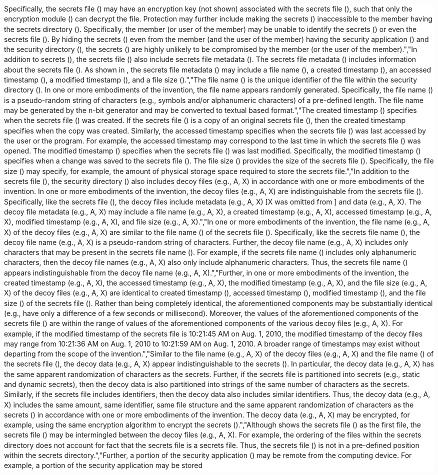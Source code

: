 Specifically, the secrets file () may have an encryption key (not shown) associated with the secrets file (), such that only the encryption module () can decrypt the file. Protection may further include making the secrets () inaccessible to the member having the secrets directory (). Specifically, the member (or user of the member) may be unable to identify the secrets () or even the secrets file (). By hiding the secrets () even from the member (and the user of the member) having the security application () and the security directory (), the secrets () are highly unlikely to be compromised by the member (or the user of the member).","In addition to secrets (), the secrets file () also include secrets file metadata (). The secrets file metadata () includes information about the secrets file (). As shown in , the secrets file metadata () may include a file name (), a created timestamp (), an accessed timestamp (), a modified timestamp (), and a file size ().","The file name () is the unique identifier of the file within the security directory (). In one or more embodiments of the invention, the file name appears randomly generated. Specifically, the file name () is a pseudo-random string of characters (e.g., symbols and\/or alphanumeric characters) of a pre-defined length. The file name may be generated by the n-bit generator and may be converted to textual based format.","The created timestamp () specifies when the secrets file () was created. If the secrets file () is a copy of an original secrets file (), then the created timestamp specifies when the copy was created. Similarly, the accessed timestamp specifies when the secrets file () was last accessed by the user or the program. For example, the accessed timestamp may correspond to the last time in which the secrets file () was opened. The modified timestamp () specifies when the secrets file () was last modified. Specifically, the modified timestamp () specifies when a change was saved to the secrets file (). The file size () provides the size of the secrets file (). Specifically, the file size () may specify, for example, the amount of physical storage space required to store the secrets file.","In addition to the secrets file (), the security directory () also includes decoy files (e.g., A, X) in accordance with one or more embodiments of the invention. In one or more embodiments of the invention, the decoy files (e.g., A, X) are indistinguishable from the secrets file (). Specifically, like the secrets file (), the decoy files include metadata (e.g., A, X) [X was omitted from ] and data (e.g., A, X). The decoy file metadata (e.g., A, X) may include a file name (e.g., A, X), a created timestamp (e.g., A, X), accessed timestamp (e.g., A, X), modified timestamp (e.g., A, X), and file size (e.g., A, X).","In one or more embodiments of the invention, the file name (e.g., A, X) of the decoy files (e.g., A, X) are similar to the file name () of the secrets file (). Specifically, like the secrets file name (), the decoy file name (e.g., A, X) is a pseudo-random string of characters. Further, the decoy file name (e.g., A, X) includes only characters that may be present in the secrets file name (). For example, if the secrets file name () includes only alphanumeric characters, then the decoy file names (e.g., A, X) also only include alphanumeric characters. Thus, the secrets file name () appears indistinguishable from the decoy file name (e.g., A, X).","Further, in one or more embodiments of the invention, the created timestamp (e.g., A, X), the accessed timestamp (e.g., A, X), the modified timestamp (e.g., A, X), and the file size (e.g., A, X) of the decoy files (e.g., A, X) are identical to created timestamp (), accessed timestamp (), modified timestamp (), and the file size () of the secrets file (). Rather than being completely identical, the aforementioned components may be substantially identical (e.g., have only a difference of a few seconds or millisecond). Moreover, the values of the aforementioned components of the secrets file () are within the range of values of the aforementioned components of the various decoy files (e.g., A, X). For example, if the modified timestamp of the secrets file is 10:21:45 AM on Aug. 1, 2010, the modified timestamp of the decoy files may range from 10:21:36 AM on Aug. 1, 2010 to 10:21:59 AM on Aug. 1, 2010. A broader range of timestamps may exist without departing from the scope of the invention.","Similar to the file name (e.g., A, X) of the decoy files (e.g., A, X) and the file name () of the secrets file (), the decoy data (e.g., A, X) appear indistinguishable to the secrets (). In particular, the decoy data (e.g., A, X) has the same apparent randomization of characters as the secrets. Further, if the secrets file is partitioned into secrets (e.g., static and dynamic secrets), then the decoy data is also partitioned into strings of the same number of characters as the secrets. Similarly, if the secrets file includes identifiers, then the decoy data also includes similar identifiers. Thus, the decoy data (e.g., A, X) includes the same amount, same identifier, same file structure and the same apparent randomization of characters as the secrets () in accordance with one or more embodiments of the invention. The decoy data (e.g., A, X) may be encrypted, for example, using the same encryption algorithm to encrypt the secrets ().","Although  shows the secrets file () as the first file, the secrets file () may be intermingled between the decoy files (e.g., A, X). For example, the ordering of the files within the secrets directory does not account for fact that the secrets file is a secrets file. Thus, the secrets file () is not in a pre-defined position within the secrets directory.","Further, a portion of the security application () may be remote from the computing device. For example, a portion of the security application may be stored